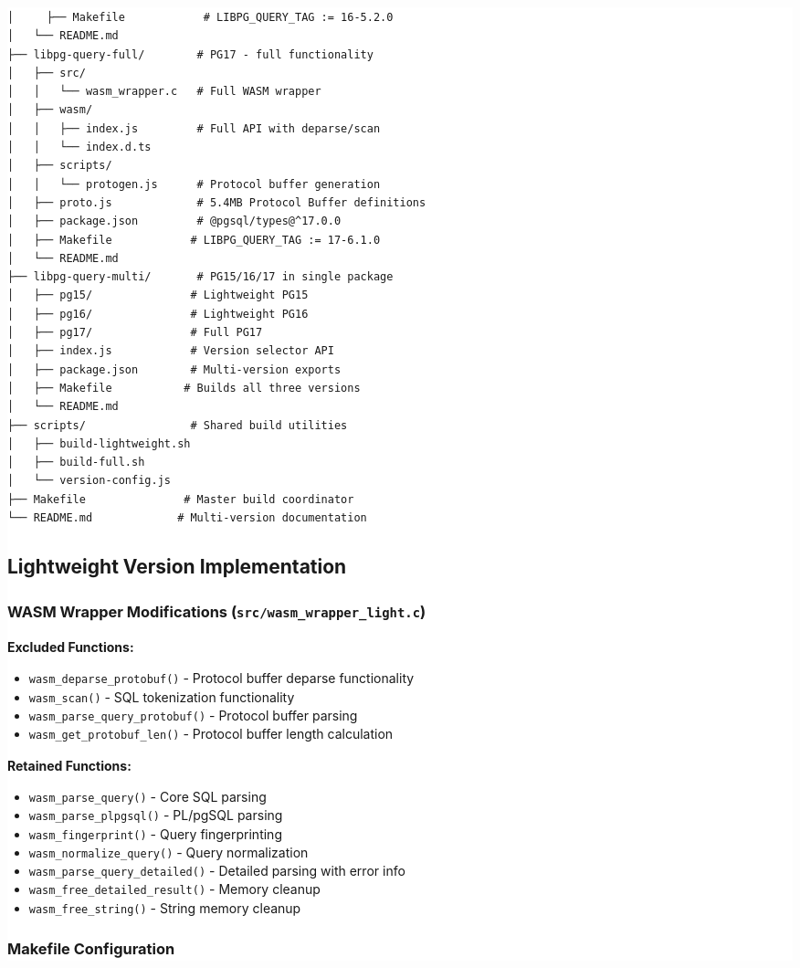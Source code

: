 ```
│     ├── Makefile            # LIBPG_QUERY_TAG := 16-5.2.0
│   └── README.md
├── libpg-query-full/        # PG17 - full functionality
│   ├── src/
│   │   └── wasm_wrapper.c   # Full WASM wrapper
│   ├── wasm/
│   │   ├── index.js         # Full API with deparse/scan
│   │   └── index.d.ts
│   ├── scripts/
│   │   └── protogen.js      # Protocol buffer generation
│   ├── proto.js             # 5.4MB Protocol Buffer definitions
│   ├── package.json         # @pgsql/types@^17.0.0
│   ├── Makefile            # LIBPG_QUERY_TAG := 17-6.1.0
│   └── README.md
├── libpg-query-multi/       # PG15/16/17 in single package
│   ├── pg15/               # Lightweight PG15
│   ├── pg16/               # Lightweight PG16  
│   ├── pg17/               # Full PG17
│   ├── index.js            # Version selector API
│   ├── package.json        # Multi-version exports
│   ├── Makefile           # Builds all three versions
│   └── README.md
├── scripts/                # Shared build utilities
│   ├── build-lightweight.sh
│   ├── build-full.sh
│   └── version-config.js
├── Makefile               # Master build coordinator
└── README.md             # Multi-version documentation
```

## Lightweight Version Implementation

### WASM Wrapper Modifications (`src/wasm_wrapper_light.c`)

**Excluded Functions:**
- `wasm_deparse_protobuf()` - Protocol buffer deparse functionality
- `wasm_scan()` - SQL tokenization functionality  
- `wasm_parse_query_protobuf()` - Protocol buffer parsing
- `wasm_get_protobuf_len()` - Protocol buffer length calculation

**Retained Functions:**
- `wasm_parse_query()` - Core SQL parsing
- `wasm_parse_plpgsql()` - PL/pgSQL parsing
- `wasm_fingerprint()` - Query fingerprinting
- `wasm_normalize_query()` - Query normalization
- `wasm_parse_query_detailed()` - Detailed parsing with error info
- `wasm_free_detailed_result()` - Memory cleanup
- `wasm_free_string()` - String memory cleanup

### Makefile Configuration
